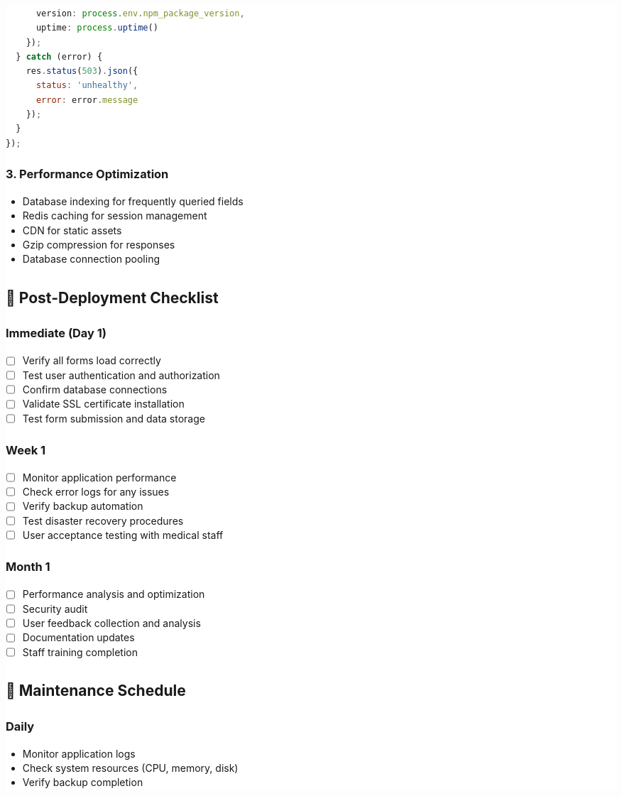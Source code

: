 ```javascript
      version: process.env.npm_package_version,
      uptime: process.uptime()
    });
  } catch (error) {
    res.status(503).json({
      status: 'unhealthy',
      error: error.message
    });
  }
});
```

### 3. Performance Optimization

- Database indexing for frequently queried fields
- Redis caching for session management
- CDN for static assets
- Gzip compression for responses
- Database connection pooling

## 🎯 Post-Deployment Checklist

### Immediate (Day 1)
- [ ] Verify all forms load correctly
- [ ] Test user authentication and authorization
- [ ] Confirm database connections
- [ ] Validate SSL certificate installation
- [ ] Test form submission and data storage

### Week 1
- [ ] Monitor application performance
- [ ] Check error logs for any issues
- [ ] Verify backup automation
- [ ] Test disaster recovery procedures
- [ ] User acceptance testing with medical staff

### Month 1
- [ ] Performance analysis and optimization
- [ ] Security audit
- [ ] User feedback collection and analysis
- [ ] Documentation updates
- [ ] Staff training completion

## 🔄 Maintenance Schedule

### Daily
- Monitor application logs
- Check system resources (CPU, memory, disk)
- Verify backup completion
